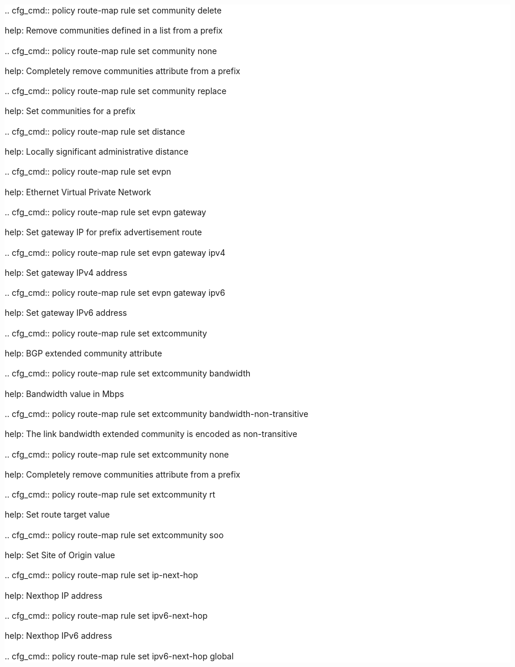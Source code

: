 .. cfg_cmd:: policy route-map <tag> rule <tag> set community delete

help: Remove communities defined in a list from a prefix

.. cfg_cmd:: policy route-map <tag> rule <tag> set community none

help: Completely remove communities attribute from a prefix

.. cfg_cmd:: policy route-map <tag> rule <tag> set community replace

help: Set communities for a prefix

.. cfg_cmd:: policy route-map <tag> rule <tag> set distance

help: Locally significant administrative distance

.. cfg_cmd:: policy route-map <tag> rule <tag> set evpn

help: Ethernet Virtual Private Network

.. cfg_cmd:: policy route-map <tag> rule <tag> set evpn gateway

help: Set gateway IP for prefix advertisement route

.. cfg_cmd:: policy route-map <tag> rule <tag> set evpn gateway ipv4

help: Set gateway IPv4 address

.. cfg_cmd:: policy route-map <tag> rule <tag> set evpn gateway ipv6

help: Set gateway IPv6 address

.. cfg_cmd:: policy route-map <tag> rule <tag> set extcommunity

help: BGP extended community attribute

.. cfg_cmd:: policy route-map <tag> rule <tag> set extcommunity bandwidth

help: Bandwidth value in Mbps

.. cfg_cmd:: policy route-map <tag> rule <tag> set extcommunity bandwidth-non-transitive

help: The link bandwidth extended community is encoded as non-transitive

.. cfg_cmd:: policy route-map <tag> rule <tag> set extcommunity none

help: Completely remove communities attribute from a prefix

.. cfg_cmd:: policy route-map <tag> rule <tag> set extcommunity rt

help: Set route target value

.. cfg_cmd:: policy route-map <tag> rule <tag> set extcommunity soo

help: Set Site of Origin value

.. cfg_cmd:: policy route-map <tag> rule <tag> set ip-next-hop

help: Nexthop IP address

.. cfg_cmd:: policy route-map <tag> rule <tag> set ipv6-next-hop

help: Nexthop IPv6 address

.. cfg_cmd:: policy route-map <tag> rule <tag> set ipv6-next-hop global

